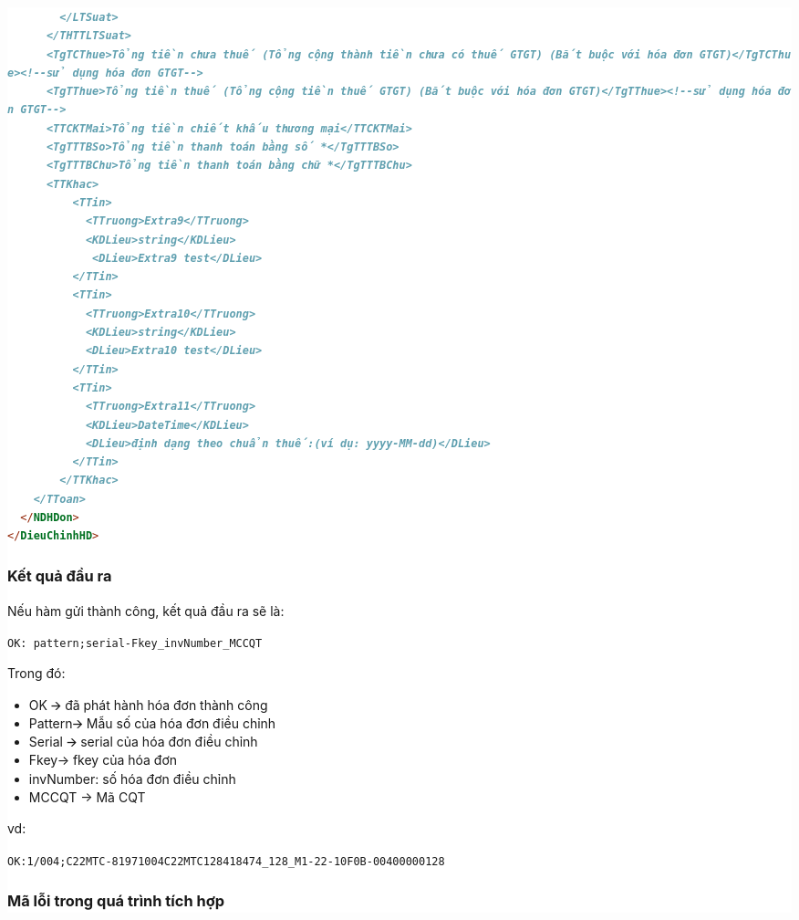 ```md title="Mẫu xmlInvData"
        </LTSuat>
      </THTTLTSuat>
      <TgTCThue>Tổng tiền chưa thuế (Tổng cộng thành tiền chưa có thuế GTGT) (Bắt buộc với hóa đơn GTGT)</TgTCThue><!--sử dụng hóa đơn GTGT-->
      <TgTThue>Tổng tiền thuế (Tổng cộng tiền thuế GTGT) (Bắt buộc với hóa đơn GTGT)</TgTThue><!--sử dụng hóa đơn GTGT-->
      <TTCKTMai>Tổng tiền chiết khấu thương mại</TTCKTMai>
      <TgTTTBSo>Tổng tiền thanh toán bằng số *</TgTTTBSo>
      <TgTTTBChu>Tổng tiền thanh toán bằng chữ *</TgTTTBChu>
      <TTKhac>
          <TTin>
            <TTruong>Extra9</TTruong>
            <KDLieu>string</KDLieu>
             <DLieu>Extra9 test</DLieu>
          </TTin>
          <TTin>
            <TTruong>Extra10</TTruong>
            <KDLieu>string</KDLieu>
            <DLieu>Extra10 test</DLieu>
          </TTin>
          <TTin>
            <TTruong>Extra11</TTruong>
            <KDLieu>DateTime</KDLieu>
            <DLieu>định dạng theo chuẩn thuế:(ví dụ: yyyy-MM-dd)</DLieu>
          </TTin>
        </TTKhac>
    </TToan>
  </NDHDon>
</DieuChinhHD>
```
### **Kết quả đầu ra**
Nếu hàm gửi thành công, kết quả đầu ra sẽ là:

```shell
OK: pattern;serial-Fkey_invNumber_MCCQT

```
Trong đó: 
- OK 🡪 đã phát hành hóa đơn thành công
- Pattern🡪 Mẫu số của hóa đơn điều chỉnh 
- Serial 🡪 serial của hóa đơn điều chỉnh 
- Fkey-> fkey của hóa đơn
- invNumber: số hóa đơn điều chỉnh 
- MCCQT -> Mã CQT

vd:
```shell
OK:1/004;C22MTC-81971004C22MTC128418474_128_M1-22-10F0B-00400000128
```
### **Mã lỗi trong quá trình tích hợp**
